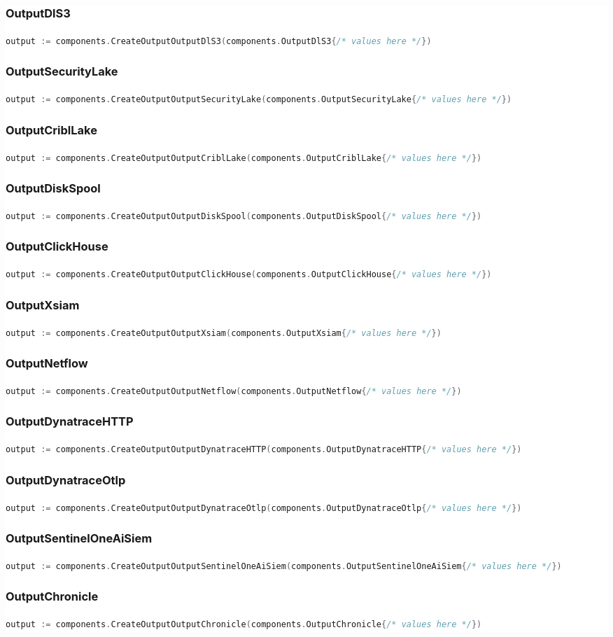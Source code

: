 ### OutputDlS3

```go
output := components.CreateOutputOutputDlS3(components.OutputDlS3{/* values here */})
```

### OutputSecurityLake

```go
output := components.CreateOutputOutputSecurityLake(components.OutputSecurityLake{/* values here */})
```

### OutputCriblLake

```go
output := components.CreateOutputOutputCriblLake(components.OutputCriblLake{/* values here */})
```

### OutputDiskSpool

```go
output := components.CreateOutputOutputDiskSpool(components.OutputDiskSpool{/* values here */})
```

### OutputClickHouse

```go
output := components.CreateOutputOutputClickHouse(components.OutputClickHouse{/* values here */})
```

### OutputXsiam

```go
output := components.CreateOutputOutputXsiam(components.OutputXsiam{/* values here */})
```

### OutputNetflow

```go
output := components.CreateOutputOutputNetflow(components.OutputNetflow{/* values here */})
```

### OutputDynatraceHTTP

```go
output := components.CreateOutputOutputDynatraceHTTP(components.OutputDynatraceHTTP{/* values here */})
```

### OutputDynatraceOtlp

```go
output := components.CreateOutputOutputDynatraceOtlp(components.OutputDynatraceOtlp{/* values here */})
```

### OutputSentinelOneAiSiem

```go
output := components.CreateOutputOutputSentinelOneAiSiem(components.OutputSentinelOneAiSiem{/* values here */})
```

### OutputChronicle

```go
output := components.CreateOutputOutputChronicle(components.OutputChronicle{/* values here */})
```

